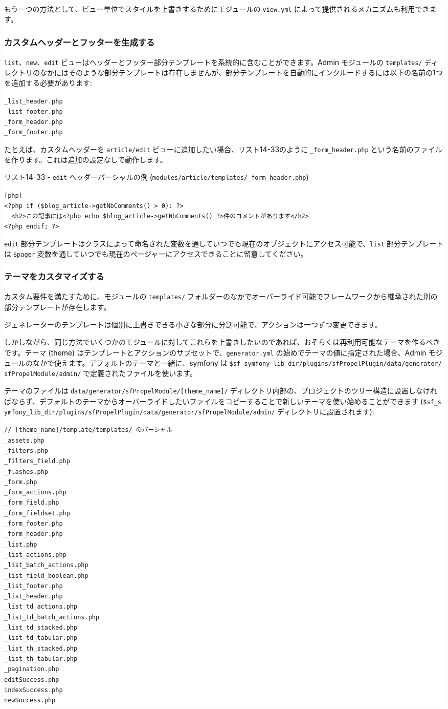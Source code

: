 もう一つの方法として、ビュー単位でスタイルを上書きするためにモジュールの `view.yml` によって提供されるメカニズムも利用できます。

### カスタムヘッダーとフッターを生成する

`list`、`new`、`edit` ビューはヘッダーとフッター部分テンプレートを系統的に含むことができます。Admin モジュールの `templates/` ディレクトリのなかにはそのような部分テンプレートは存在しませんが、部分テンプレートを自動的にインクルードするには以下の名前の1つを追加する必要があります:

    _list_header.php
    _list_footer.php
    _form_header.php
    _form_footer.php

たとえば、カスタムヘッダーを `article/edit` ビューに追加したい場合、リスト14-33のように `_form_header.php` という名前のファイルを作ります。これは追加の設定なしで動作します。

リスト14-33 - `edit` ヘッダーパーシャルの例 (`modules/article/templates/_form_header.php`)

    [php]
    <?php if ($blog_article->getNbComments() > 0): ?>
      <h2>この記事には<?php echo $blog_article->getNbComments() ?>件のコメントがあります</h2>
    <?php endif; ?>

`edit` 部分テンプレートはクラスによって命名された変数を通していつでも現在のオブジェクトにアクセス可能で、`list` 部分テンプレートは `$pager` 変数を通していつでも現在のページャーにアクセスできることに留意してください。


### テーマをカスタマイズする

カスタム要件を満たすために、モジュールの `templates/` フォルダーのなかでオーバーライド可能でフレームワークから継承された別の部分テンプレートが存在します。

ジェネレーターのテンプレートは個別に上書きできる小さな部分に分割可能で、アクションは一つずつ変更できます。

しかしながら、同じ方法でいくつかのモジュールに対してこれらを上書きしたいのであれば、おそらくは再利用可能なテーマを作るべきです。テーマ (theme) はテンプレートとアクションのサブセットで、`generator.yml` の始めでテーマの値に指定された場合、Admin モジュールのなかで使えます。デフォルトのテーマと一緒に、symfony は `$sf_symfony_lib_dir/plugins/sfPropelPlugin/data/generator/sfPropelModule/admin/` で定義されたファイルを使います。

テーマのファイルは `data/generator/sfPropelModule/[theme_name]/` ディレクトリ内部の、プロジェクトのツリー構造に設置しなければならず、デフォルトのテーマからオーバーライドしたいファイルをコピーすることで新しいテーマを使い始めることができます (`$sf_symfony_lib_dir/plugins/sfPropelPlugin/data/generator/sfPropelModule/admin/` ディレクトリに設置されます):

    // [theme_name]/template/templates/ のパーシャル
    _assets.php
    _filters.php
    _filters_field.php
    _flashes.php
    _form.php
    _form_actions.php
    _form_field.php
    _form_fieldset.php
    _form_footer.php
    _form_header.php
    _list.php
    _list_actions.php
    _list_batch_actions.php
    _list_field_boolean.php
    _list_footer.php
    _list_header.php
    _list_td_actions.php
    _list_td_batch_actions.php
    _list_td_stacked.php
    _list_td_tabular.php
    _list_th_stacked.php
    _list_th_tabular.php
    _pagination.php
    editSuccess.php
    indexSuccess.php
    newSuccess.php
